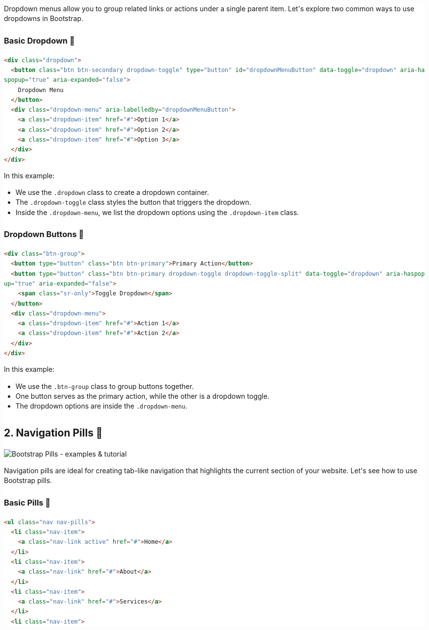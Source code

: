 Dropdown menus allow you to group related links or actions under a single parent item. Let's explore two common ways to use dropdowns in Bootstrap.

### Basic Dropdown 📁
``` HTML
<div class="dropdown">
  <button class="btn btn-secondary dropdown-toggle" type="button" id="dropdownMenuButton" data-toggle="dropdown" aria-haspopup="true" aria-expanded="false">
    Dropdown Menu
  </button>
  <div class="dropdown-menu" aria-labelledby="dropdownMenuButton">
    <a class="dropdown-item" href="#">Option 1</a>
    <a class="dropdown-item" href="#">Option 2</a>
    <a class="dropdown-item" href="#">Option 3</a>
  </div>
</div>
```

In this example:

-   We use the `.dropdown` class to create a dropdown container.
-   The `.dropdown-toggle` class styles the button that triggers the dropdown.
-   Inside the `.dropdown-menu`, we list the dropdown options using the `.dropdown-item` class.

### Dropdown Buttons 🧷
``` html
<div class="btn-group">
  <button type="button" class="btn btn-primary">Primary Action</button>
  <button type="button" class="btn btn-primary dropdown-toggle dropdown-toggle-split" data-toggle="dropdown" aria-haspopup="true" aria-expanded="false">
    <span class="sr-only">Toggle Dropdown</span>
  </button>
  <div class="dropdown-menu">
    <a class="dropdown-item" href="#">Action 1</a>
    <a class="dropdown-item" href="#">Action 2</a>
  </div>
</div>
```

In this example:

-   We use the `.btn-group` class to group buttons together.
-   One button serves as the primary action, while the other is a dropdown toggle.
-   The dropdown options are inside the `.dropdown-menu`.

## 2. Navigation Pills 📌

![Bootstrap Pills - examples & tutorial](https://mdbcdn.b-cdn.net/wp-content/themes/mdbootstrap4/content-gh/en/_mdb5/standard/web/docs/navigation/pills/pills.jpg)

Navigation pills are ideal for creating tab-like navigation that highlights the current section of your website. Let's see how to use Bootstrap pills.

### Basic Pills 📌
``` html
<ul class="nav nav-pills">
  <li class="nav-item">
    <a class="nav-link active" href="#">Home</a>
  </li>
  <li class="nav-item">
    <a class="nav-link" href="#">About</a>
  </li>
  <li class="nav-item">
    <a class="nav-link" href="#">Services</a>
  </li>
  <li class="nav-item">
```